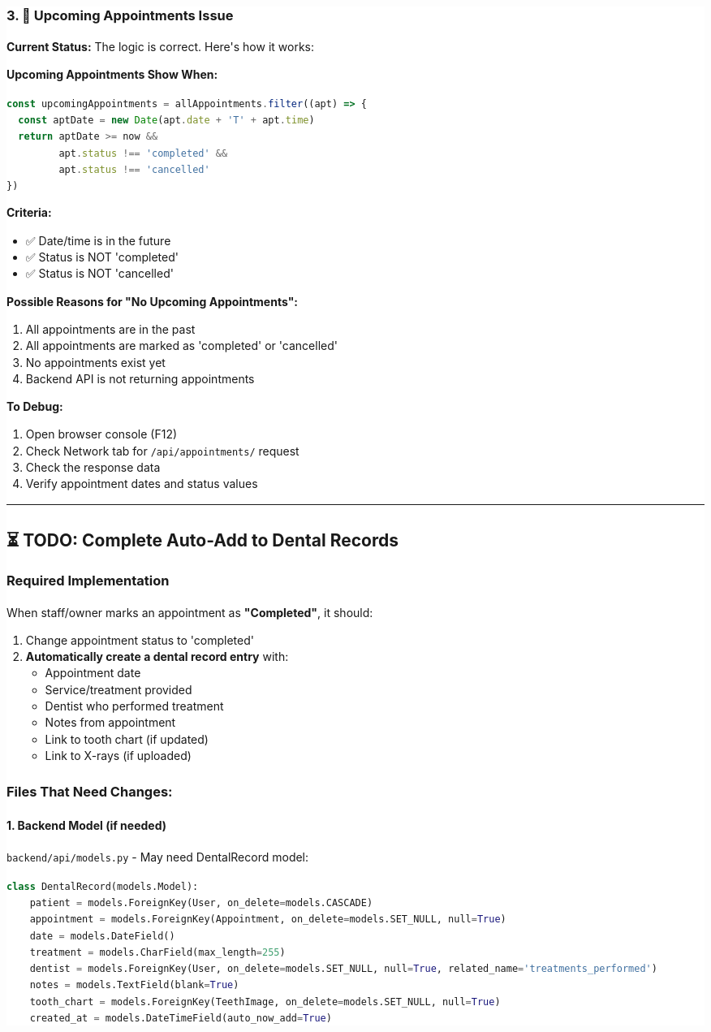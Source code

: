 
### 3. 📅 **Upcoming Appointments Issue**

**Current Status:** The logic is correct. Here's how it works:

**Upcoming Appointments Show When:**
```typescript
const upcomingAppointments = allAppointments.filter((apt) => {
  const aptDate = new Date(apt.date + 'T' + apt.time)
  return aptDate >= now && 
         apt.status !== 'completed' && 
         apt.status !== 'cancelled'
})
```

**Criteria:**
- ✅ Date/time is in the future
- ✅ Status is NOT 'completed'
- ✅ Status is NOT 'cancelled'

**Possible Reasons for "No Upcoming Appointments":**
1. All appointments are in the past
2. All appointments are marked as 'completed' or 'cancelled'
3. No appointments exist yet
4. Backend API is not returning appointments

**To Debug:**
1. Open browser console (F12)
2. Check Network tab for `/api/appointments/` request
3. Check the response data
4. Verify appointment dates and status values

---

## ⏳ TODO: Complete Auto-Add to Dental Records

### Required Implementation

When staff/owner marks an appointment as **"Completed"**, it should:
1. Change appointment status to 'completed'
2. **Automatically create a dental record entry** with:
   - Appointment date
   - Service/treatment provided
   - Dentist who performed treatment
   - Notes from appointment
   - Link to tooth chart (if updated)
   - Link to X-rays (if uploaded)

### Files That Need Changes:

#### 1. Backend Model (if needed)
`backend/api/models.py` - May need DentalRecord model:
```python
class DentalRecord(models.Model):
    patient = models.ForeignKey(User, on_delete=models.CASCADE)
    appointment = models.ForeignKey(Appointment, on_delete=models.SET_NULL, null=True)
    date = models.DateField()
    treatment = models.CharField(max_length=255)
    dentist = models.ForeignKey(User, on_delete=models.SET_NULL, null=True, related_name='treatments_performed')
    notes = models.TextField(blank=True)
    tooth_chart = models.ForeignKey(TeethImage, on_delete=models.SET_NULL, null=True)
    created_at = models.DateTimeField(auto_now_add=True)
```
